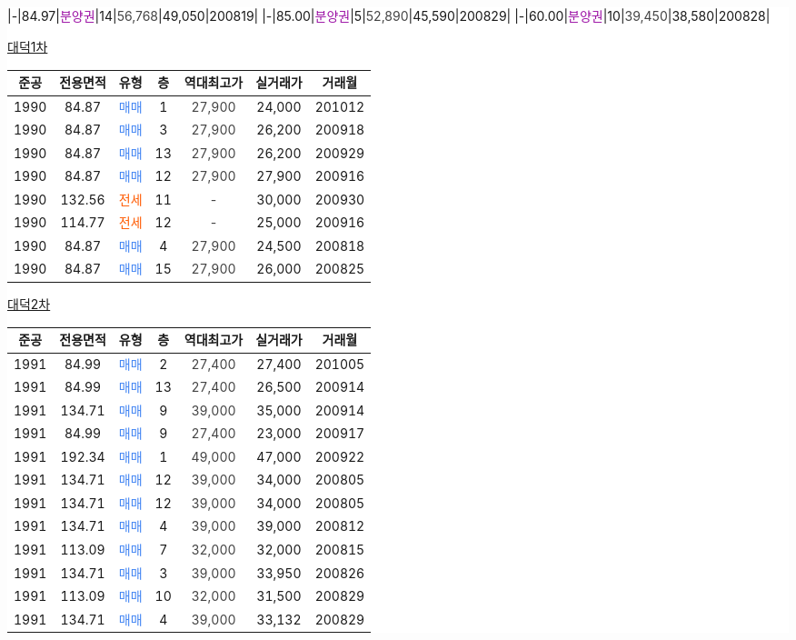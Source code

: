 |-|84.97|<span style="color:#9C11A5">분양권</span>|14|<span style="color:#444444">56,768</span>|49,050|200819|
|-|85.00|<span style="color:#9C11A5">분양권</span>|5|<span style="color:#444444">52,890</span>|45,590|200829|
|-|60.00|<span style="color:#9C11A5">분양권</span>|10|<span style="color:#444444">39,450</span>|38,580|200828|


<script async src="//pagead2.googlesyndication.com/pagead/js/adsbygoogle.js"></script>

<ins class="adsbygoogle"
     style="display:block"
     data-ad-client="ca-pub-2446590836940007"
     data-ad-slot="1659523306"
     data-ad-format="auto"
     data-full-width-responsive="true"></ins>
<script>
(adsbygoogle = window.adsbygoogle || []).push({});
</script>


[대덕1차](https://search.naver.com/search.naver?query=%EB%8C%80%EA%B5%AC%EA%B4%91%EC%97%AD%EC%8B%9C+%EB%82%A8%EA%B5%AC+%EB%B4%89%EB%8D%95%EB%8F%99+%EB%8C%80%EB%8D%951%EC%B0%A8)

|준공|전용면적|유형|층|역대최고가|실거래가|거래월|
|:---:|:---:|:---:|:---:|:---:|:---:|:---:|
|1990|84.87|<span style="color:#4285f3">매매</span>|1|<span style="color:#444444">27,900</span>|24,000|201012|
|1990|84.87|<span style="color:#4285f3">매매</span>|3|<span style="color:#444444">27,900</span>|26,200|200918|
|1990|84.87|<span style="color:#4285f3">매매</span>|13|<span style="color:#444444">27,900</span>|26,200|200929|
|1990|84.87|<span style="color:#4285f3">매매</span>|12|<span style="color:#444444">27,900</span>|27,900|200916|
|1990|132.56|<span style="color:#ff5a00">전세</span>|11|<span style="color:#444444">-</span>|30,000|200930|
|1990|114.77|<span style="color:#ff5a00">전세</span>|12|<span style="color:#444444">-</span>|25,000|200916|
|1990|84.87|<span style="color:#4285f3">매매</span>|4|<span style="color:#444444">27,900</span>|24,500|200818|
|1990|84.87|<span style="color:#4285f3">매매</span>|15|<span style="color:#444444">27,900</span>|26,000|200825|

[대덕2차](https://search.naver.com/search.naver?query=%EB%8C%80%EA%B5%AC%EA%B4%91%EC%97%AD%EC%8B%9C+%EB%82%A8%EA%B5%AC+%EB%B4%89%EB%8D%95%EB%8F%99+%EB%8C%80%EB%8D%952%EC%B0%A8)

|준공|전용면적|유형|층|역대최고가|실거래가|거래월|
|:---:|:---:|:---:|:---:|:---:|:---:|:---:|
|1991|84.99|<span style="color:#4285f3">매매</span>|2|<span style="color:#444444">27,400</span>|27,400|201005|
|1991|84.99|<span style="color:#4285f3">매매</span>|13|<span style="color:#444444">27,400</span>|26,500|200914|
|1991|134.71|<span style="color:#4285f3">매매</span>|9|<span style="color:#444444">39,000</span>|35,000|200914|
|1991|84.99|<span style="color:#4285f3">매매</span>|9|<span style="color:#444444">27,400</span>|23,000|200917|
|1991|192.34|<span style="color:#4285f3">매매</span>|1|<span style="color:#444444">49,000</span>|47,000|200922|
|1991|134.71|<span style="color:#4285f3">매매</span>|12|<span style="color:#444444">39,000</span>|34,000|200805|
|1991|134.71|<span style="color:#4285f3">매매</span>|12|<span style="color:#444444">39,000</span>|34,000|200805|
|1991|134.71|<span style="color:#4285f3">매매</span>|4|<span style="color:#444444">39,000</span>|39,000|200812|
|1991|113.09|<span style="color:#4285f3">매매</span>|7|<span style="color:#444444">32,000</span>|32,000|200815|
|1991|134.71|<span style="color:#4285f3">매매</span>|3|<span style="color:#444444">39,000</span>|33,950|200826|
|1991|113.09|<span style="color:#4285f3">매매</span>|10|<span style="color:#444444">32,000</span>|31,500|200829|
|1991|134.71|<span style="color:#4285f3">매매</span>|4|<span style="color:#444444">39,000</span>|33,132|200829|
